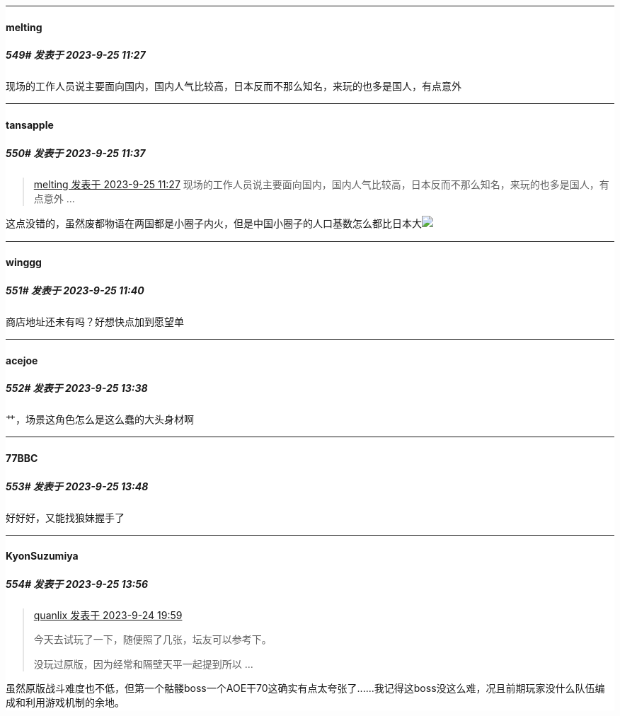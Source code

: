 
*****

####  melting  
##### 549#       发表于 2023-9-25 11:27

现场的工作人员说主要面向国内，国内人气比较高，日本反而不那么知名，来玩的也多是国人，有点意外


*****

####  tansapple  
##### 550#       发表于 2023-9-25 11:37

<blockquote><a href="httphttps://bbs.saraba1st.com/2b/forum.php?mod=redirect&amp;goto=findpost&amp;pid=62520859&amp;ptid=2093296" target="_blank">melting 发表于 2023-9-25 11:27</a>
现场的工作人员说主要面向国内，国内人气比较高，日本反而不那么知名，来玩的也多是国人，有点意外 ...</blockquote>
这点没错的，虽然废都物语在两国都是小圈子内火，但是中国小圈子的人口基数怎么都比日本大<img src="https://static.saraba1st.com/image/smiley/face2017/066.png" referrerpolicy="no-referrer">

*****

####  winggg  
##### 551#       发表于 2023-9-25 11:40

商店地址还未有吗？好想快点加到愿望单


*****

####  acejoe  
##### 552#       发表于 2023-9-25 13:38

艹，场景这角色怎么是这么蠢的大头身材啊


*****

####  77BBC  
##### 553#       发表于 2023-9-25 13:48

好好好，又能找狼妹握手了


*****

####  KyonSuzumiya  
##### 554#       发表于 2023-9-25 13:56

<blockquote><a href="httphttps://bbs.saraba1st.com/2b/forum.php?mod=redirect&amp;goto=findpost&amp;pid=62514641&amp;ptid=2093296" target="_blank">quanlix 发表于 2023-9-24 19:59</a>

今天去试玩了一下，随便照了几张，坛友可以参考下。

没玩过原版，因为经常和隔壁天平一起提到所以 ...</blockquote>
虽然原版战斗难度也不低，但第一个骷髅boss一个AOE干70这确实有点太夸张了......我记得这boss没这么难，况且前期玩家没什么队伍编成和利用游戏机制的余地。
